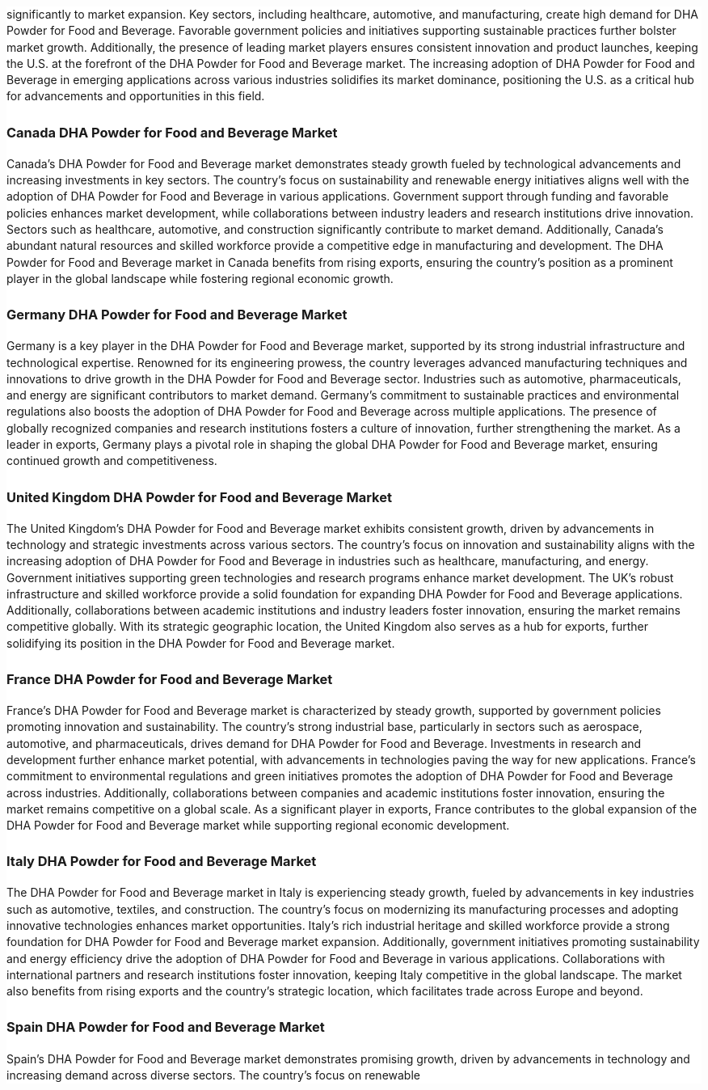 significantly to market expansion. Key sectors, including healthcare, automotive, and manufacturing, create high demand for DHA Powder for Food and Beverage. Favorable government policies and initiatives supporting sustainable practices further bolster market growth. Additionally, the presence of leading market players ensures consistent innovation and product launches, keeping the U.S. at the forefront of the DHA Powder for Food and Beverage market. The increasing adoption of DHA Powder for Food and Beverage in emerging applications across various industries solidifies its market dominance, positioning the U.S. as a critical hub for advancements and opportunities in this field.</p><h3>Canada DHA Powder for Food and Beverage Market</h3><p>Canada&rsquo;s DHA Powder for Food and Beverage market demonstrates steady growth fueled by technological advancements and increasing investments in key sectors. The country&rsquo;s focus on sustainability and renewable energy initiatives aligns well with the adoption of DHA Powder for Food and Beverage in various applications. Government support through funding and favorable policies enhances market development, while collaborations between industry leaders and research institutions drive innovation. Sectors such as healthcare, automotive, and construction significantly contribute to market demand. Additionally, Canada&rsquo;s abundant natural resources and skilled workforce provide a competitive edge in manufacturing and development. The DHA Powder for Food and Beverage market in Canada benefits from rising exports, ensuring the country&rsquo;s position as a prominent player in the global landscape while fostering regional economic growth.</p><h3>Germany DHA Powder for Food and Beverage Market</h3><p>Germany is a key player in the DHA Powder for Food and Beverage market, supported by its strong industrial infrastructure and technological expertise. Renowned for its engineering prowess, the country leverages advanced manufacturing techniques and innovations to drive growth in the DHA Powder for Food and Beverage sector. Industries such as automotive, pharmaceuticals, and energy are significant contributors to market demand. Germany&rsquo;s commitment to sustainable practices and environmental regulations also boosts the adoption of DHA Powder for Food and Beverage across multiple applications. The presence of globally recognized companies and research institutions fosters a culture of innovation, further strengthening the market. As a leader in exports, Germany plays a pivotal role in shaping the global DHA Powder for Food and Beverage market, ensuring continued growth and competitiveness.</p><h3>United Kingdom DHA Powder for Food and Beverage Market</h3><p>The United Kingdom&rsquo;s DHA Powder for Food and Beverage market exhibits consistent growth, driven by advancements in technology and strategic investments across various sectors. The country&rsquo;s focus on innovation and sustainability aligns with the increasing adoption of DHA Powder for Food and Beverage in industries such as healthcare, manufacturing, and energy. Government initiatives supporting green technologies and research programs enhance market development. The UK&rsquo;s robust infrastructure and skilled workforce provide a solid foundation for expanding DHA Powder for Food and Beverage applications. Additionally, collaborations between academic institutions and industry leaders foster innovation, ensuring the market remains competitive globally. With its strategic geographic location, the United Kingdom also serves as a hub for exports, further solidifying its position in the DHA Powder for Food and Beverage market.</p><h3>France DHA Powder for Food and Beverage Market</h3><p>France&rsquo;s DHA Powder for Food and Beverage market is characterized by steady growth, supported by government policies promoting innovation and sustainability. The country&rsquo;s strong industrial base, particularly in sectors such as aerospace, automotive, and pharmaceuticals, drives demand for DHA Powder for Food and Beverage. Investments in research and development further enhance market potential, with advancements in technologies paving the way for new applications. France&rsquo;s commitment to environmental regulations and green initiatives promotes the adoption of DHA Powder for Food and Beverage across industries. Additionally, collaborations between companies and academic institutions foster innovation, ensuring the market remains competitive on a global scale. As a significant player in exports, France contributes to the global expansion of the DHA Powder for Food and Beverage market while supporting regional economic development.</p><h3>Italy DHA Powder for Food and Beverage Market</h3><p>The DHA Powder for Food and Beverage market in Italy is experiencing steady growth, fueled by advancements in key industries such as automotive, textiles, and construction. The country&rsquo;s focus on modernizing its manufacturing processes and adopting innovative technologies enhances market opportunities. Italy&rsquo;s rich industrial heritage and skilled workforce provide a strong foundation for DHA Powder for Food and Beverage market expansion. Additionally, government initiatives promoting sustainability and energy efficiency drive the adoption of DHA Powder for Food and Beverage in various applications. Collaborations with international partners and research institutions foster innovation, keeping Italy competitive in the global landscape. The market also benefits from rising exports and the country&rsquo;s strategic location, which facilitates trade across Europe and beyond.</p><h3>Spain DHA Powder for Food and Beverage Market</h3><p>Spain&rsquo;s DHA Powder for Food and Beverage market demonstrates promising growth, driven by advancements in technology and increasing demand across diverse sectors. The country&rsquo;s focus on renewable